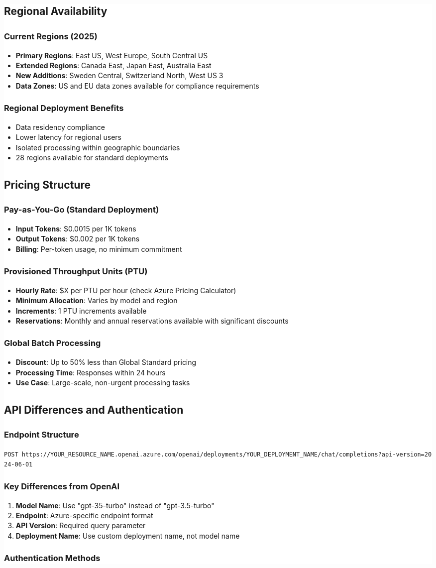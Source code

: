 ## Regional Availability

### Current Regions (2025)
- **Primary Regions**: East US, West Europe, South Central US
- **Extended Regions**: Canada East, Japan East, Australia East
- **New Additions**: Sweden Central, Switzerland North, West US 3
- **Data Zones**: US and EU data zones available for compliance requirements

### Regional Deployment Benefits
- Data residency compliance
- Lower latency for regional users
- Isolated processing within geographic boundaries
- 28 regions available for standard deployments

## Pricing Structure

### Pay-as-You-Go (Standard Deployment)
- **Input Tokens**: $0.0015 per 1K tokens
- **Output Tokens**: $0.002 per 1K tokens
- **Billing**: Per-token usage, no minimum commitment

### Provisioned Throughput Units (PTU)
- **Hourly Rate**: $X per PTU per hour (check Azure Pricing Calculator)
- **Minimum Allocation**: Varies by model and region
- **Increments**: 1 PTU increments available
- **Reservations**: Monthly and annual reservations available with significant discounts

### Global Batch Processing
- **Discount**: Up to 50% less than Global Standard pricing
- **Processing Time**: Responses within 24 hours
- **Use Case**: Large-scale, non-urgent processing tasks

## API Differences and Authentication

### Endpoint Structure
```
POST https://YOUR_RESOURCE_NAME.openai.azure.com/openai/deployments/YOUR_DEPLOYMENT_NAME/chat/completions?api-version=2024-06-01
```

### Key Differences from OpenAI
1. **Model Name**: Use "gpt-35-turbo" instead of "gpt-3.5-turbo"
2. **Endpoint**: Azure-specific endpoint format
3. **API Version**: Required query parameter
4. **Deployment Name**: Use custom deployment name, not model name

### Authentication Methods
